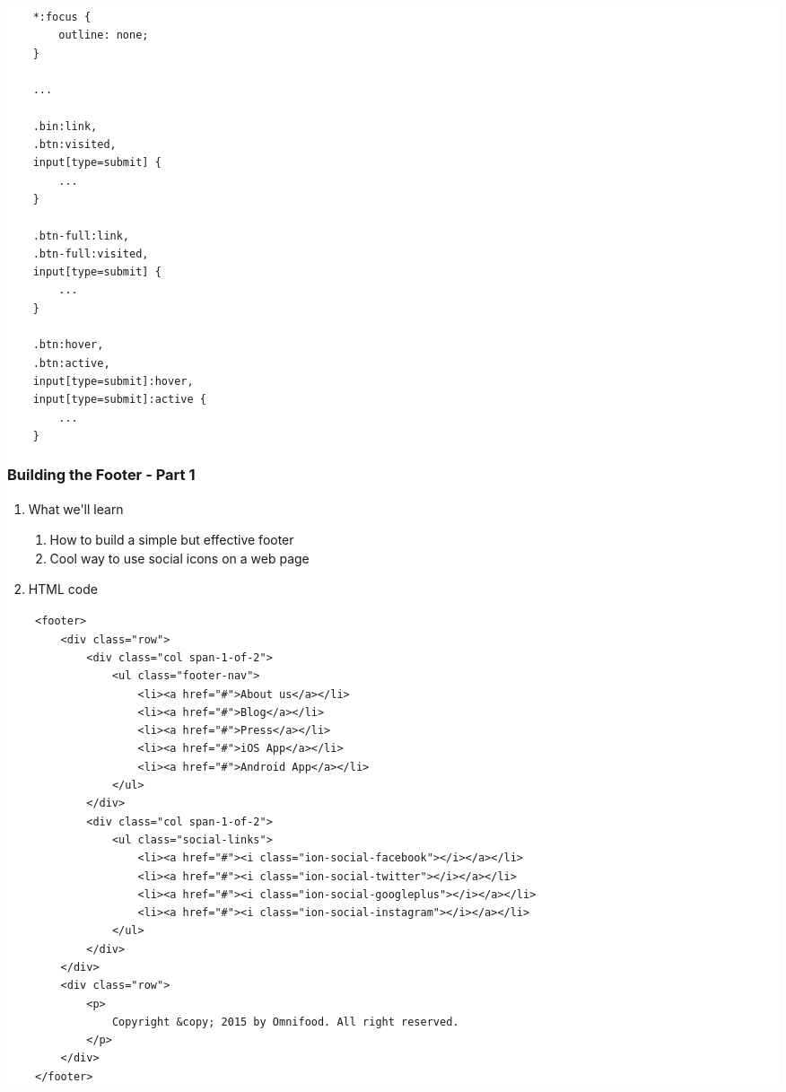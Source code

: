 		*:focus {
			outline: none;
		}

		...

		.bin:link,
		.btn:visited,
		input[type=submit] {
			...
		}

		.btn-full:link,
		.btn-full:visited,
		input[type=submit] {
			...
		}

		.btn:hover,
		.btn:active,
		input[type=submit]:hover,
		input[type=submit]:active {
			...
		}

### Building the Footer - Part 1 ###
1. What we'll learn
	1. How to build a simple but effective footer
	2. Cool way to use social icons on a web page
2. HTML code

		<footer>
			<div class="row">
				<div class="col span-1-of-2">
					<ul class="footer-nav">
						<li><a href="#">About us</a></li>
						<li><a href="#">Blog</a></li>
						<li><a href="#">Press</a></li>
						<li><a href="#">iOS App</a></li>
						<li><a href="#">Android App</a></li>
					</ul>	
				</div>
				<div class="col span-1-of-2">
					<ul class="social-links">
						<li><a href="#"><i class="ion-social-facebook"></i></a></li>
						<li><a href="#"><i class="ion-social-twitter"></i></a></li>
						<li><a href="#"><i class="ion-social-googleplus"></i></a></li>
						<li><a href="#"><i class="ion-social-instagram"></i></a></li>
					</ul>
				</div>
			</div>
			<div class="row">
				<p>
					Copyright &copy; 2015 by Omnifood. All right reserved.
				</p>
			</div>
		</footer>
